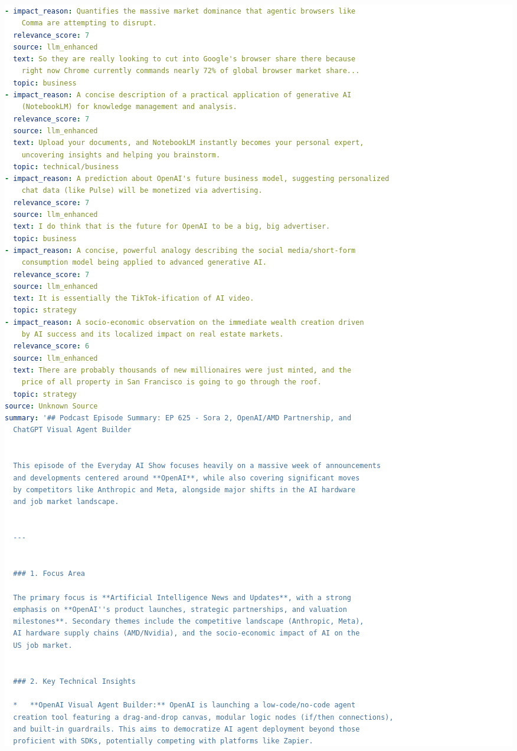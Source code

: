 ```yaml
- impact_reason: Quantifies the massive market dominance that agentic browsers like
    Comma are attempting to disrupt.
  relevance_score: 7
  source: llm_enhanced
  text: So they are really looking to cut into Google's browser share there because
    right now Chrome currently commands nearly 72% of global browser market share...
  topic: business
- impact_reason: A concise description of a practical application of generative AI
    (NotebookLM) for knowledge management and analysis.
  relevance_score: 7
  source: llm_enhanced
  text: Upload your documents, and NotebookLM instantly becomes your personal expert,
    uncovering insights and helping you brainstorm.
  topic: technical/business
- impact_reason: A prediction about OpenAI's future business model, suggesting personalized
    chat data (like Pulse) will be monetized via advertising.
  relevance_score: 7
  source: llm_enhanced
  text: I do think that is the future for OpenAI to be a big, big advertiser.
  topic: business
- impact_reason: A concise, powerful analogy describing the social media/short-form
    consumption model being applied to advanced generative AI.
  relevance_score: 7
  source: llm_enhanced
  text: It is essentially the TikTok-ification of AI video.
  topic: strategy
- impact_reason: A socio-economic observation on the immediate wealth creation driven
    by AI success and its localized impact on real estate markets.
  relevance_score: 6
  source: llm_enhanced
  text: There are probably thousands of new millionaires were just minted, and the
    price of all property in San Francisco is going to go through the roof.
  topic: strategy
source: Unknown Source
summary: '## Podcast Episode Summary: EP 625 - Sora 2, OpenAI/AMD Partnership, and
  ChatGPT Visual Agent Builder


  This episode of the Everyday AI Show focuses heavily on a massive week of announcements
  and developments centered around **OpenAI**, while also covering significant moves
  by competitors like Anthropic and Meta, alongside major shifts in the AI hardware
  and job market landscape.


  ---


  ### 1. Focus Area

  The primary focus is **Artificial Intelligence News and Updates**, with a strong
  emphasis on **OpenAI''s product launches, strategic partnerships, and valuation
  milestones**. Secondary themes include the competitive landscape (Anthropic, Meta),
  AI hardware supply chains (AMD/Nvidia), and the socio-economic impact of AI on the
  US job market.


  ### 2. Key Technical Insights

  *   **OpenAI Visual Agent Builder:** OpenAI is launching a low-code/no-code agent
  creation tool featuring a drag-and-drop canvas, modular logic nodes (if/then connections),
  and built-in guardrails. This aims to democratize AI agent deployment beyond those
  proficient with SDKs, potentially competing with platforms like Zapier.

```